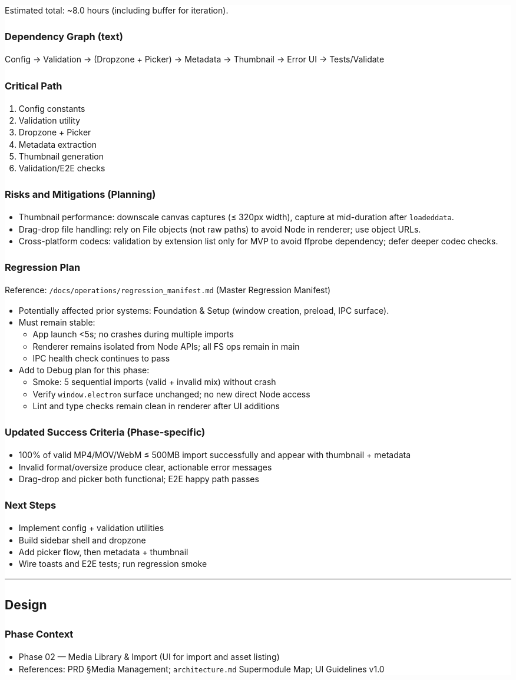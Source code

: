 Estimated total: ~8.0 hours (including buffer for iteration).

### Dependency Graph (text)
Config → Validation → (Dropzone + Picker) → Metadata → Thumbnail → Error UI → Tests/Validate

### Critical Path
1. Config constants
2. Validation utility
3. Dropzone + Picker
4. Metadata extraction
5. Thumbnail generation
6. Validation/E2E checks

### Risks and Mitigations (Planning)
- Thumbnail performance: downscale canvas captures (≤ 320px width), capture at mid-duration after `loadeddata`.
- Drag-drop file handling: rely on File objects (not raw paths) to avoid Node in renderer; use object URLs.
- Cross-platform codecs: validation by extension list only for MVP to avoid ffprobe dependency; defer deeper codec checks.

### Regression Plan
Reference: `/docs/operations/regression_manifest.md` (Master Regression Manifest)
- Potentially affected prior systems: Foundation & Setup (window creation, preload, IPC surface).
- Must remain stable:
  - App launch <5s; no crashes during multiple imports
  - Renderer remains isolated from Node APIs; all FS ops remain in main
  - IPC health check continues to pass
- Add to Debug plan for this phase:
  - Smoke: 5 sequential imports (valid + invalid mix) without crash
  - Verify `window.electron` surface unchanged; no new direct Node access
  - Lint and type checks remain clean in renderer after UI additions

### Updated Success Criteria (Phase-specific)
- 100% of valid MP4/MOV/WebM ≤ 500MB import successfully and appear with thumbnail + metadata
- Invalid format/oversize produce clear, actionable error messages
- Drag-drop and picker both functional; E2E happy path passes

### Next Steps
- Implement config + validation utilities
- Build sidebar shell and dropzone
- Add picker flow, then metadata + thumbnail
- Wire toasts and E2E tests; run regression smoke

---

## Design

### Phase Context
- Phase 02 — Media Library & Import (UI for import and asset listing)
- References: PRD §Media Management; `architecture.md` Supermodule Map; UI Guidelines v1.0
